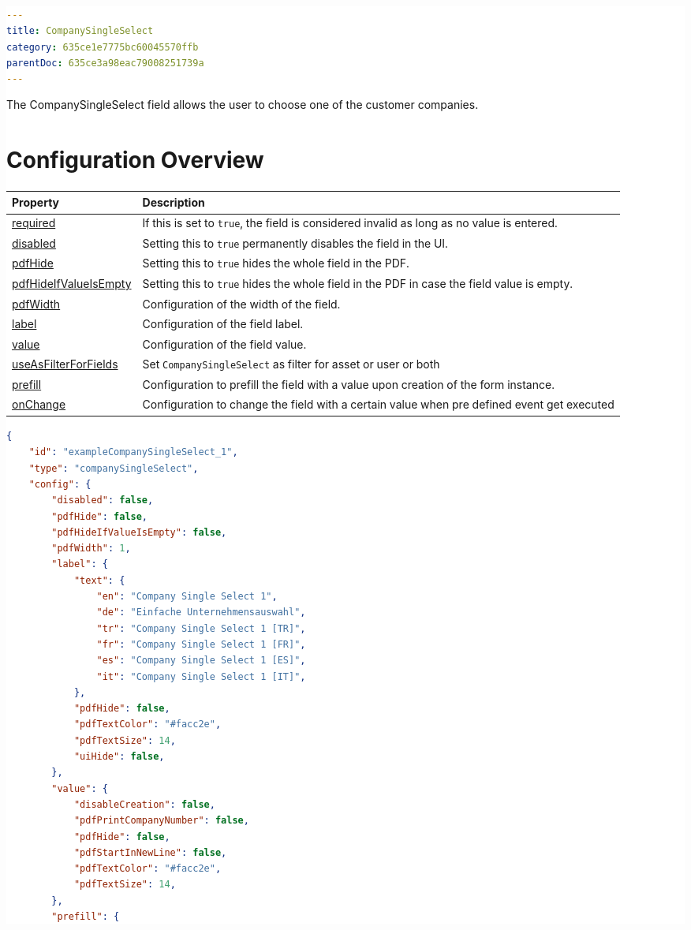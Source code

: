 ```yaml
---
title: CompanySingleSelect
category: 635ce1e7775bc60045570ffb
parentDoc: 635ce3a98eac79008251739a
---
```


The CompanySingleSelect field allows the user to choose one of the customer companies.

# Configuration Overview

| Property                                        | Description                                                                               |
| :---------------------------------------------- | :---------------------------------------------------------------------------------------- |
| [required](./24-general-properties/#required)                                | If this is set to `true`, the field is considered invalid as long as no value is entered. |
| [disabled](./24-general-properties/#disabled)                                | Setting this to `true` permanently disables the field in the UI. |
| [pdfHide](./24-general-properties/#pdfhide)                                  | Setting this to `true` hides the whole field in the PDF. |
| [pdfHideIfValueIsEmpty](./24-general-properties/#pdfhideifvalueisempty)      | Setting this to `true` hides the whole field in the PDF in case the field value is empty. |
| [pdfWidth](./24-general-properties/#pdfwidth)                                | Configuration of the width of the field. |
| [label](#label)                                 | Configuration of the field label.                                                         |
| [value](#value)                                 | Configuration of the field value.                                                         |
| [useAsFilterForFields](#useasfilterforfields)   | Set `CompanySingleSelect` as filter for asset or user or both                                                         |
| [prefill](#prefill)                             | Configuration to prefill the field with a value upon creation of the form instance. |
| [onChange](#onchange)                                                        | Configuration to change the field with a certain value when pre defined event get executed |

``` JSON (complete)
{
    "id": "exampleCompanySingleSelect_1",
    "type": "companySingleSelect",
    "config": {
        "disabled": false,
        "pdfHide": false,
        "pdfHideIfValueIsEmpty": false,
        "pdfWidth": 1,
        "label": {
            "text": {
                "en": "Company Single Select 1",
                "de": "Einfache Unternehmensauswahl",
                "tr": "Company Single Select 1 [TR]",
                "fr": "Company Single Select 1 [FR]",
                "es": "Company Single Select 1 [ES]",
                "it": "Company Single Select 1 [IT]",
            },
            "pdfHide": false,
            "pdfTextColor": "#facc2e",
            "pdfTextSize": 14,
            "uiHide": false,
        },
        "value": {
            "disableCreation": false,
            "pdfPrintCompanyNumber": false,
            "pdfHide": false,
            "pdfStartInNewLine": false,
            "pdfTextColor": "#facc2e",
            "pdfTextSize": 14,
        },
        "prefill": {
```